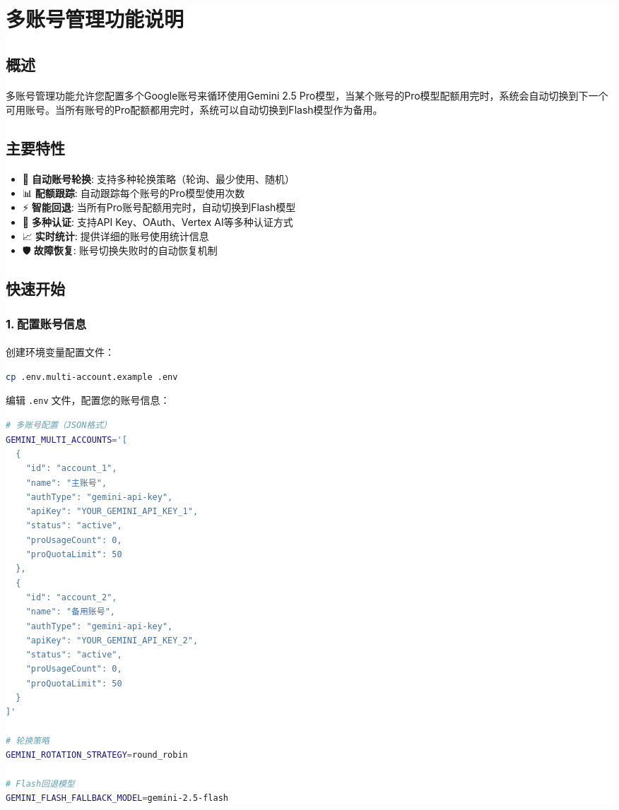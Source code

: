 # 多账号管理功能说明

## 概述

多账号管理功能允许您配置多个Google账号来循环使用Gemini 2.5 Pro模型，当某个账号的Pro模型配额用完时，系统会自动切换到下一个可用账号。当所有账号的Pro配额都用完时，系统可以自动切换到Flash模型作为备用。

## 主要特性

- 🔄 **自动账号轮换**: 支持多种轮换策略（轮询、最少使用、随机）
- 📊 **配额跟踪**: 自动跟踪每个账号的Pro模型使用次数
- ⚡ **智能回退**: 当所有Pro账号配额用完时，自动切换到Flash模型
- 🔐 **多种认证**: 支持API Key、OAuth、Vertex AI等多种认证方式
- 📈 **实时统计**: 提供详细的账号使用统计信息
- 🛡️ **故障恢复**: 账号切换失败时的自动恢复机制

## 快速开始

### 1. 配置账号信息

创建环境变量配置文件：

```bash
cp .env.multi-account.example .env
```

编辑 `.env` 文件，配置您的账号信息：

```bash
# 多账号配置（JSON格式）
GEMINI_MULTI_ACCOUNTS='[
  {
    "id": "account_1",
    "name": "主账号",
    "authType": "gemini-api-key",
    "apiKey": "YOUR_GEMINI_API_KEY_1",
    "status": "active",
    "proUsageCount": 0,
    "proQuotaLimit": 50
  },
  {
    "id": "account_2",
    "name": "备用账号",
    "authType": "gemini-api-key",
    "apiKey": "YOUR_GEMINI_API_KEY_2",
    "status": "active",
    "proUsageCount": 0,
    "proQuotaLimit": 50
  }
]'

# 轮换策略
GEMINI_ROTATION_STRATEGY=round_robin

# Flash回退模型
GEMINI_FLASH_FALLBACK_MODEL=gemini-2.5-flash
```
